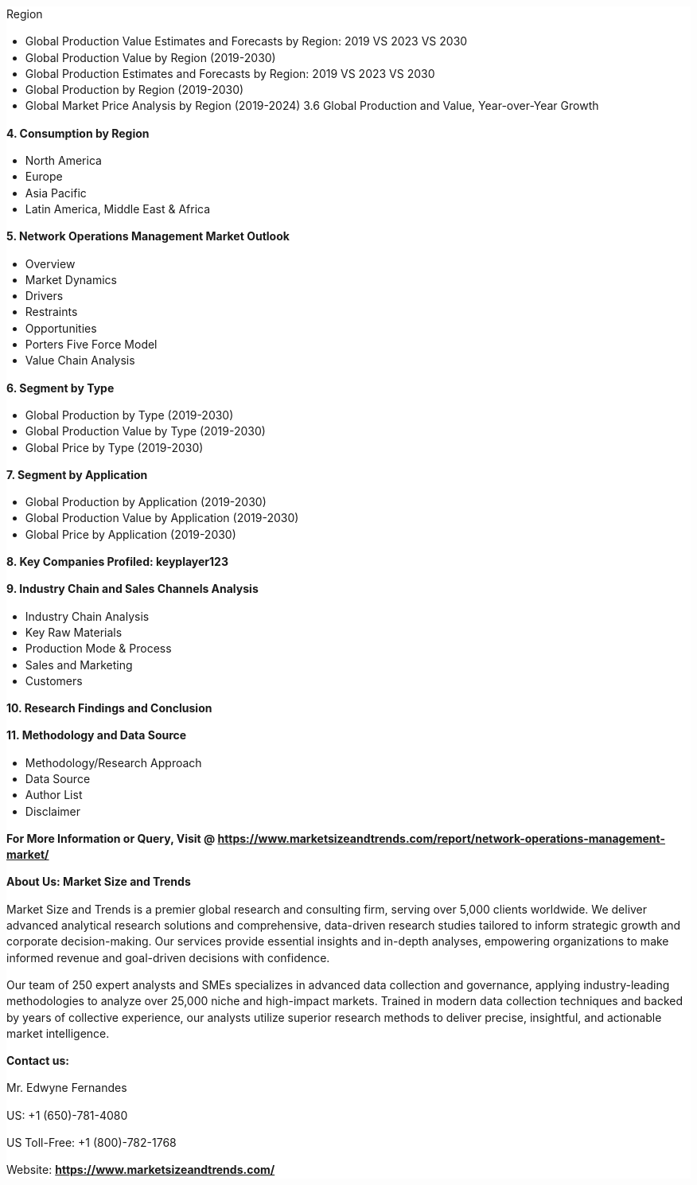 Region</strong></p><ul><li>Global Production Value Estimates and Forecasts by Region: 2019 VS 2023 VS 2030</li><li>Global Production Value by Region (2019-2030)</li><li>Global Production Estimates and Forecasts by Region: 2019 VS 2023 VS 2030</li><li>Global Production by Region (2019-2030)</li><li>Global Market Price Analysis by Region (2019-2024) 3.6 Global Production and Value, Year-over-Year Growth</li></ul><p><strong>4. Consumption by Region</strong></p><ul><li>North America</li><li>Europe</li><li>Asia Pacific</li><li>Latin America, Middle East &amp; Africa</li></ul><p><strong>5. Network Operations Management Market Outlook</strong></p><ul><li>Overview</li><li>Market Dynamics</li><li>Drivers</li><li>Restraints</li><li>Opportunities</li><li>Porters Five Force Model</li><li>Value Chain Analysis&nbsp;</li></ul><p><strong>6. Segment by Type</strong></p><ul><li>Global Production by Type (2019-2030)</li><li>Global Production Value by Type (2019-2030)</li><li>Global Price by Type (2019-2030)</li></ul><p><strong>7. Segment by Application</strong></p><ul><li>Global Production by Application (2019-2030)</li><li>Global Production Value by Application (2019-2030)</li><li>Global Price by Application (2019-2030)</li></ul><p><strong>8. Key Companies Profiled: keyplayer123</strong></p><p><strong>9. Industry Chain and Sales Channels Analysis</strong></p><ul><li>Industry Chain Analysis</li><li>Key Raw Materials</li><li>Production Mode &amp; Process</li><li>Sales and Marketing</li><li>Customers</li></ul><p><strong>10. Research Findings and Conclusion</strong></p><p><strong>11. Methodology and Data Source</strong></p><ul><li>Methodology/Research Approach</li><li>Data Source</li><li>Author List</li><li>Disclaimer</li></ul></p><p><strong>For More Information or Query, Visit @ <a href="https://www.marketsizeandtrends.com/report/network-operations-management-market/">https://www.marketsizeandtrends.com/report/network-operations-management-market/</a></strong></p><p><strong>About Us: Market Size and Trends</strong></p><p>Market Size and Trends is a premier global research and consulting firm, serving over 5,000 clients worldwide. We deliver advanced analytical research solutions and comprehensive, data-driven research studies tailored to inform strategic growth and corporate decision-making. Our services provide essential insights and in-depth analyses, empowering organizations to make informed revenue and goal-driven decisions with confidence.</p><p>Our team of 250 expert analysts and SMEs specializes in advanced data collection and governance, applying industry-leading methodologies to analyze over 25,000 niche and high-impact markets. Trained in modern data collection techniques and backed by years of collective experience, our analysts utilize superior research methods to deliver precise, insightful, and actionable market intelligence.</p><p><strong>Contact us:</strong></p><p>Mr. Edwyne Fernandes</p><p>US: +1 (650)-781-4080</p><p>US Toll-Free: +1 (800)-782-1768</p><p>Website: <strong><a href="https://www.marketsizeandtrends.com/">https://www.marketsizeandtrends.com/</a></strong></p>
